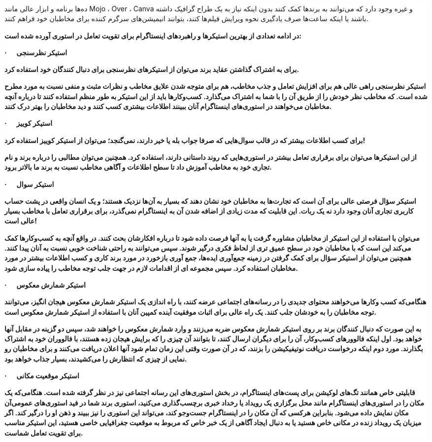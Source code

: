 ده‌ها برنامه و ابزار عالی مانند Mojo ، Over ، Canva و غیره وجود دارد که می‌توانند به برندها کمک کنند بدون اینکه نیاز به یک طراح گرافیک داشته باشند یا اینکه ساعت‌ها صرف یادگیری نحوه ویرایش فیلم‌ها کنند، بتوانند انیمیشن‌های سرگرم کننده برای مخاطبان خود فراهم کنند.

**در ادامه تعدادی از بهترین استیکرها و راهبردهای اینستاگرام برای تقویت تعامل در استوری آورده شده است:**

**·      استیکر نظرسنجی**

**برای به اشتراک گذاشتن عقاید برند می‌توان از استیکرهای نظرسنجی برای دنبال کنندگان خود استفاده کرد.**

**استیکر نظرسنجی راهی عالی هم برای افزایش تعامل و جذب مخاطب، هم برای متوجه شدن علایق مخاطب و نظرات مثبت و منفی نسبت به مورد مطرح شده است. که مخاطب نظر خودش را از طریق آن را با شما به اشتراک می‌گذارد. کسب‌وکار‌ها باید از این استیکر به طور منظم استفاده کنند تا درباره آنچه مخاطبان می‌خواهند در استوری‌های اینستاگرام آنان ببینند اطلاعات بیشتری کسب کنند و دید مخاطبان را بهتر درک کنند.**

**·      استیکر کوییز**

**برای کسب اطلاعات بیشتر که در قالب سوال‌هایی که صرفا جواب بله یا خیر دارند، نمی‌گنجد؛ می‌توان از استیکر کوییز استفاده کرد!**

**از این استیکر‌ها می‌توان برای برقراری تعامل بیشتر در استوری‌هایی که روند داستانی دارند، استفاده کرد. همچنین می‌توان مطالبی را درباره برند و نام تجاری خود به مخاطب آموزش داد تا سطح اطلاعات و آگاهی مخاطب نسبت به برند ما بالاتر برود.**

**·      استیکر سوال**

**استیکر سؤال فرصتی عالی برای آن است که تجارت‌ها به مخاطبان خود نشان دهند که بسیار به آن‌ها نزدیک هستند؛ و یک انسان واقعی در پشت حساب کاربری تجاری آنان وجود دارد نه یک ربات. این قابلیت که مدت زیادی از اضافه شدن آن به اینستاگرام نمی‌گذرد، برای برقراری تعامل با مخاطب بسیار عالی است!**

**می‌توان با استفاده از این استیکر از مخاطبان مشاوره گرفت یا به آنها فرصت داده شود تا درباره افکارشان بحث کنند. در واقع آنچه به کسب‌وکارها کمک می‌کند این است که با مخاطبان خود در سطح عمیق تری از لحاظ فکری درگیر شوند. سپس می‌توانند به راحتی شناخت خوبی نسبت به آنان پیدا کنند. همچنین می‌توان از استیکر سؤال برای کمک گرفتن در زمینه جمع‌آوری ایده‌ها، جمع آوری بازخورد در مورد برند کاری و کسب اطلاعات بیشتر در مورد مخاطبان استفاده کرد. سپس مجموعه ای از اقدامات لازم در جهت جلب توجه مخاطب را پیاده سازی شود.**

**·      استیکر شمارش معکوس**

**هنگامی‌که کسب وکار‌ها می‌خواهند محتوای جدیدی را در رسانه‌های اجتماعی عرضه کنند، با راه اندازی یک استیکر شمارش معکوس هیجان انگیز، می‌توانند توجه مخاطبان را به خودشان جلب کنند. یک راه عالی برای اثبات موفقیت آینده کمپین آنان با استفاده از استیکر شمارش معکوس است.**

**به این صورت که دنبال کنندگان برند بر روی استیکر شمارش معکوس ضربه می‌زنند و وارد شمارش معکوس را خواهند شد، سپس دو گزینه در مقابل آنها خواهد بود. اول اینکه فالوور‌های کسب‌وکار، آن را برای دیگران ارسال کنند، تا بتوانند آن چیزی را که برایش هیجان زده هستند، با فالووران خود به اشتراک بگذارند. مورد دوم اینکه درخواست دریافت نوتیفیکیشن را بزنند، که در آن صورت وقتی این زمان تمام شود آنها اعلان دریافت می‌کنند و برای مخاطبان رو نمایی از چیزی که انتظارش را می‌کشیدند، بسیار جذاب خواهد بود.**

**·      استیکر موقعیت مکانی**

**قابلیتی خاص همانند تگ‌های لوکیشن برای پست‌های اینستاگرام، در بخش استوری‌های این رسانه اجتماعی نیز در نظر گرفته شده است. هنگامی‌که یک مکان را در استوری‌های اینستاگرام مانند محل برگزاری یک رویداد یا رخداد خبری برچسب‌گذاری می‌کنید، استوری برند شما در فید استوری‌های عمومی‌آن مکان نمایش داده می‌شود. بنابراین هرکسی که آن مکان را در اینستاگرام جست‌وجو کند، می‌تواند این استوری را نیز ببیند و ذهن او را درگیر کند. اگر میزبان یک رویداد زنده در مکانی خاص هستید یا به دنبال ایجاد آگاهی از یک خبر خاص که مربوط به موقعیت جغرافیایی خاصی هستید، این استیکر مناسب برای تقویت تعامل شماست.**
